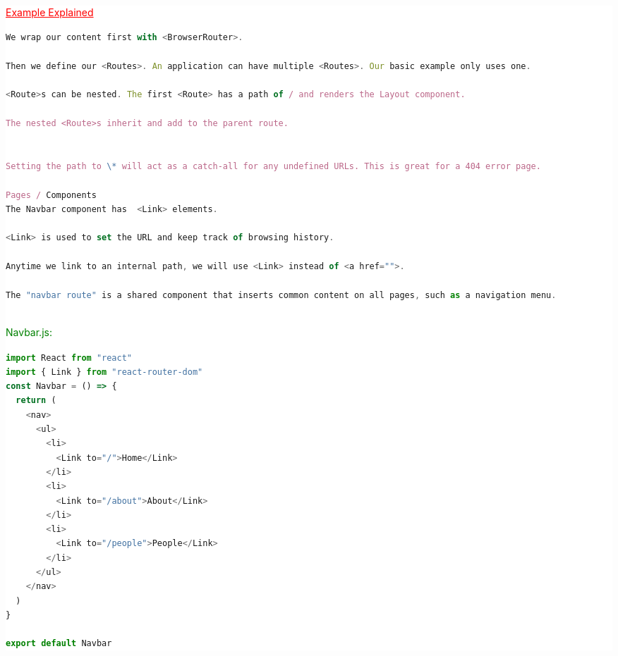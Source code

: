 </div>

<div >
<span style="color:red;text-decoration: underline;">
Example Explained
</span>
<div>

```javascript
We wrap our content first with <BrowserRouter>.

Then we define our <Routes>. An application can have multiple <Routes>. Our basic example only uses one.

<Route>s can be nested. The first <Route> has a path of / and renders the Layout component.

The nested <Route>s inherit and add to the parent route.


Setting the path to \* will act as a catch-all for any undefined URLs. This is great for a 404 error page.

Pages / Components
The Navbar component has  <Link> elements.

<Link> is used to set the URL and keep track of browsing history.

Anytime we link to an internal path, we will use <Link> instead of <a href="">.

The "navbar route" is a shared component that inserts common content on all pages, such as a navigation menu.
```

</div>
</div>
<br />
<span style="color:green;">
Navbar.js:
</span>
<br />

```javascript
import React from "react"
import { Link } from "react-router-dom"
const Navbar = () => {
  return (
    <nav>
      <ul>
        <li>
          <Link to="/">Home</Link>
        </li>
        <li>
          <Link to="/about">About</Link>
        </li>
        <li>
          <Link to="/people">People</Link>
        </li>
      </ul>
    </nav>
  )
}

export default Navbar
```
